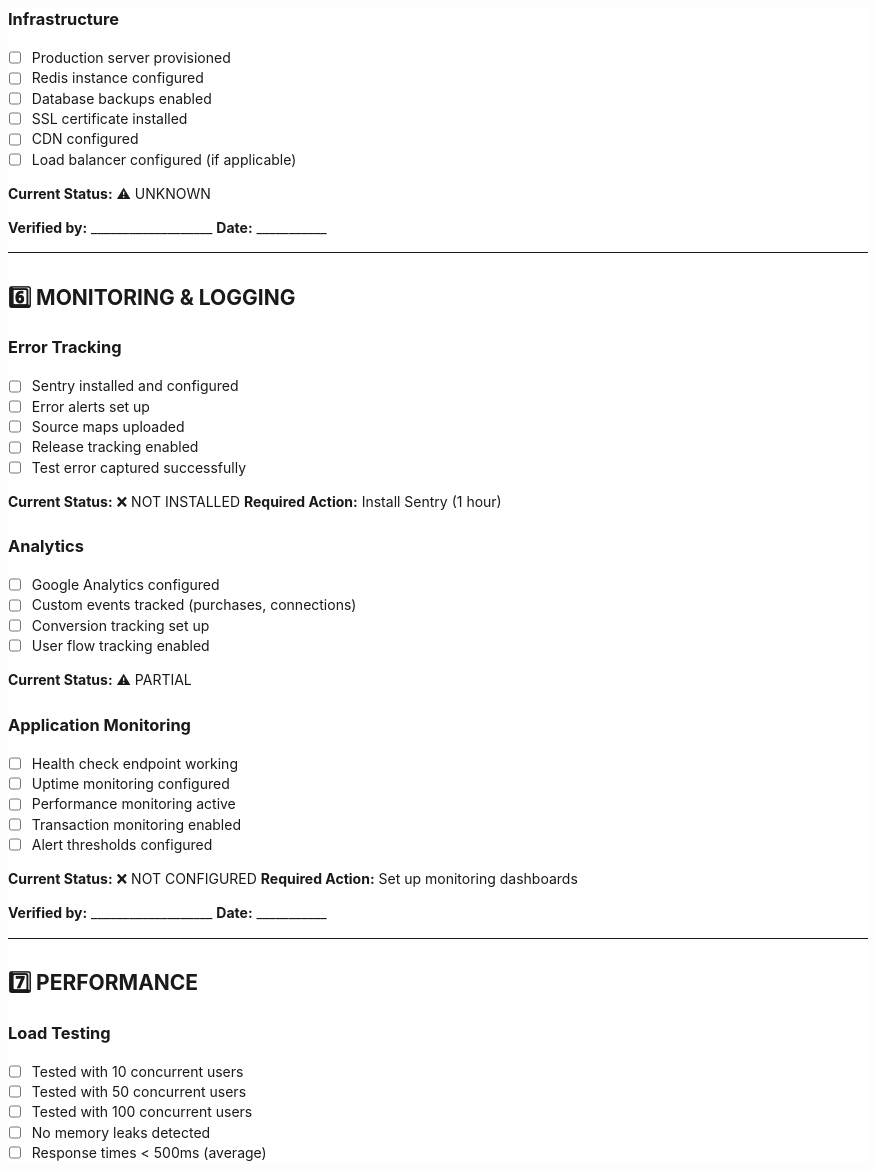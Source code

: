 ### Infrastructure
- [ ] Production server provisioned
- [ ] Redis instance configured
- [ ] Database backups enabled
- [ ] SSL certificate installed
- [ ] CDN configured
- [ ] Load balancer configured (if applicable)

**Current Status:** ⚠️ UNKNOWN

**Verified by:** ___________________ **Date:** ___________

---

## 6️⃣ MONITORING & LOGGING

### Error Tracking
- [ ] Sentry installed and configured
- [ ] Error alerts set up
- [ ] Source maps uploaded
- [ ] Release tracking enabled
- [ ] Test error captured successfully

**Current Status:** ❌ NOT INSTALLED
**Required Action:** Install Sentry (1 hour)

### Analytics
- [ ] Google Analytics configured
- [ ] Custom events tracked (purchases, connections)
- [ ] Conversion tracking set up
- [ ] User flow tracking enabled

**Current Status:** ⚠️ PARTIAL

### Application Monitoring
- [ ] Health check endpoint working
- [ ] Uptime monitoring configured
- [ ] Performance monitoring active
- [ ] Transaction monitoring enabled
- [ ] Alert thresholds configured

**Current Status:** ❌ NOT CONFIGURED
**Required Action:** Set up monitoring dashboards

**Verified by:** ___________________ **Date:** ___________

---

## 7️⃣ PERFORMANCE

### Load Testing
- [ ] Tested with 10 concurrent users
- [ ] Tested with 50 concurrent users
- [ ] Tested with 100 concurrent users
- [ ] No memory leaks detected
- [ ] Response times < 500ms (average)
